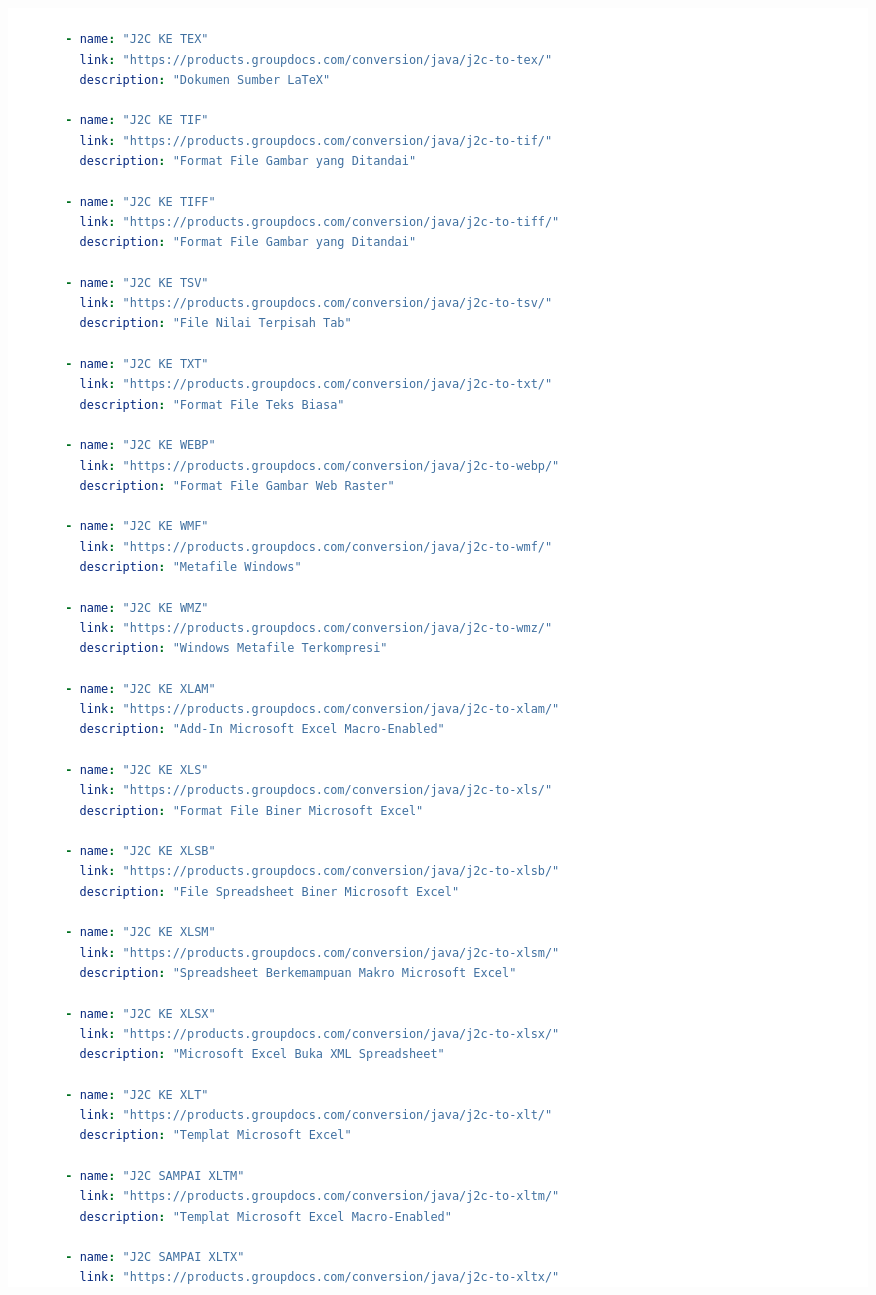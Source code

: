 ```yaml

        - name: "J2C KE TEX"
          link: "https://products.groupdocs.com/conversion/java/j2c-to-tex/"
          description: "Dokumen Sumber LaTeX"

        - name: "J2C KE TIF"
          link: "https://products.groupdocs.com/conversion/java/j2c-to-tif/"
          description: "Format File Gambar yang Ditandai"

        - name: "J2C KE TIFF"
          link: "https://products.groupdocs.com/conversion/java/j2c-to-tiff/"
          description: "Format File Gambar yang Ditandai"

        - name: "J2C KE TSV"
          link: "https://products.groupdocs.com/conversion/java/j2c-to-tsv/"
          description: "File Nilai Terpisah Tab"

        - name: "J2C KE TXT"
          link: "https://products.groupdocs.com/conversion/java/j2c-to-txt/"
          description: "Format File Teks Biasa"

        - name: "J2C KE WEBP"
          link: "https://products.groupdocs.com/conversion/java/j2c-to-webp/"
          description: "Format File Gambar Web Raster"

        - name: "J2C KE WMF"
          link: "https://products.groupdocs.com/conversion/java/j2c-to-wmf/"
          description: "Metafile Windows"

        - name: "J2C KE WMZ"
          link: "https://products.groupdocs.com/conversion/java/j2c-to-wmz/"
          description: "Windows Metafile Terkompresi"

        - name: "J2C KE XLAM"
          link: "https://products.groupdocs.com/conversion/java/j2c-to-xlam/"
          description: "Add-In Microsoft Excel Macro-Enabled"

        - name: "J2C KE XLS"
          link: "https://products.groupdocs.com/conversion/java/j2c-to-xls/"
          description: "Format File Biner Microsoft Excel"

        - name: "J2C KE XLSB"
          link: "https://products.groupdocs.com/conversion/java/j2c-to-xlsb/"
          description: "File Spreadsheet Biner Microsoft Excel"

        - name: "J2C KE XLSM"
          link: "https://products.groupdocs.com/conversion/java/j2c-to-xlsm/"
          description: "Spreadsheet Berkemampuan Makro Microsoft Excel"

        - name: "J2C KE XLSX"
          link: "https://products.groupdocs.com/conversion/java/j2c-to-xlsx/"
          description: "Microsoft Excel Buka XML Spreadsheet"

        - name: "J2C KE XLT"
          link: "https://products.groupdocs.com/conversion/java/j2c-to-xlt/"
          description: "Templat Microsoft Excel"

        - name: "J2C SAMPAI XLTM"
          link: "https://products.groupdocs.com/conversion/java/j2c-to-xltm/"
          description: "Templat Microsoft Excel Macro-Enabled"

        - name: "J2C SAMPAI XLTX"
          link: "https://products.groupdocs.com/conversion/java/j2c-to-xltx/"
```